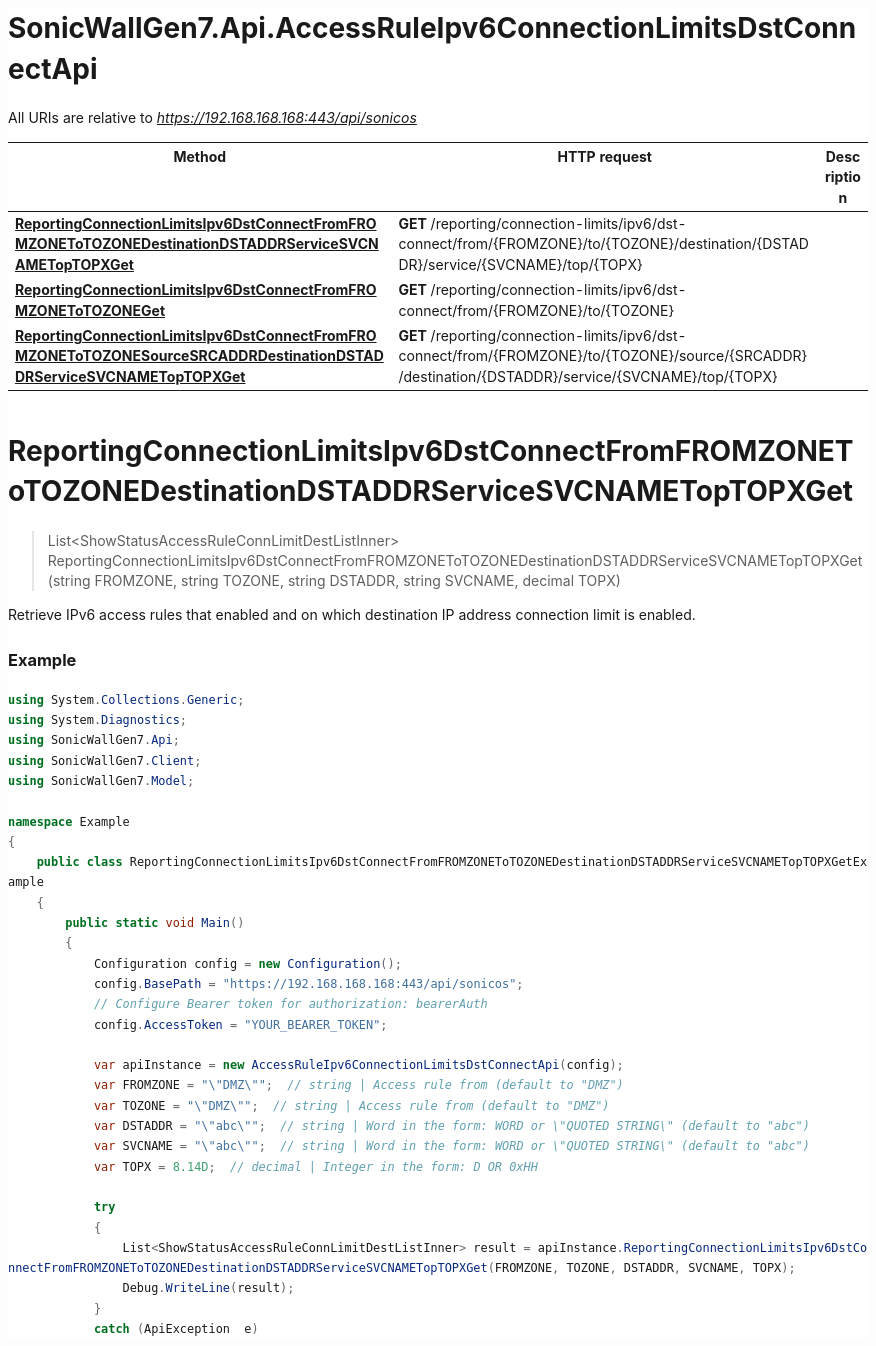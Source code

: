 # SonicWallGen7.Api.AccessRuleIpv6ConnectionLimitsDstConnectApi

All URIs are relative to *https://192.168.168.168:443/api/sonicos*

| Method | HTTP request | Description |
|--------|--------------|-------------|
| [**ReportingConnectionLimitsIpv6DstConnectFromFROMZONEToTOZONEDestinationDSTADDRServiceSVCNAMETopTOPXGet**](AccessRuleIpv6ConnectionLimitsDstConnectApi.md#reportingconnectionlimitsipv6dstconnectfromfromzonetotozonedestinationdstaddrservicesvcnametoptopxget) | **GET** /reporting/connection-limits/ipv6/dst-connect/from/{FROMZONE}/to/{TOZONE}/destination/{DSTADDR}/service/{SVCNAME}/top/{TOPX} |  |
| [**ReportingConnectionLimitsIpv6DstConnectFromFROMZONEToTOZONEGet**](AccessRuleIpv6ConnectionLimitsDstConnectApi.md#reportingconnectionlimitsipv6dstconnectfromfromzonetotozoneget) | **GET** /reporting/connection-limits/ipv6/dst-connect/from/{FROMZONE}/to/{TOZONE} |  |
| [**ReportingConnectionLimitsIpv6DstConnectFromFROMZONEToTOZONESourceSRCADDRDestinationDSTADDRServiceSVCNAMETopTOPXGet**](AccessRuleIpv6ConnectionLimitsDstConnectApi.md#reportingconnectionlimitsipv6dstconnectfromfromzonetotozonesourcesrcaddrdestinationdstaddrservicesvcnametoptopxget) | **GET** /reporting/connection-limits/ipv6/dst-connect/from/{FROMZONE}/to/{TOZONE}/source/{SRCADDR}/destination/{DSTADDR}/service/{SVCNAME}/top/{TOPX} |  |

<a id="reportingconnectionlimitsipv6dstconnectfromfromzonetotozonedestinationdstaddrservicesvcnametoptopxget"></a>
# **ReportingConnectionLimitsIpv6DstConnectFromFROMZONEToTOZONEDestinationDSTADDRServiceSVCNAMETopTOPXGet**
> List&lt;ShowStatusAccessRuleConnLimitDestListInner&gt; ReportingConnectionLimitsIpv6DstConnectFromFROMZONEToTOZONEDestinationDSTADDRServiceSVCNAMETopTOPXGet (string FROMZONE, string TOZONE, string DSTADDR, string SVCNAME, decimal TOPX)



Retrieve IPv6 access rules that enabled and on which destination IP address connection limit is enabled.

### Example
```csharp
using System.Collections.Generic;
using System.Diagnostics;
using SonicWallGen7.Api;
using SonicWallGen7.Client;
using SonicWallGen7.Model;

namespace Example
{
    public class ReportingConnectionLimitsIpv6DstConnectFromFROMZONEToTOZONEDestinationDSTADDRServiceSVCNAMETopTOPXGetExample
    {
        public static void Main()
        {
            Configuration config = new Configuration();
            config.BasePath = "https://192.168.168.168:443/api/sonicos";
            // Configure Bearer token for authorization: bearerAuth
            config.AccessToken = "YOUR_BEARER_TOKEN";

            var apiInstance = new AccessRuleIpv6ConnectionLimitsDstConnectApi(config);
            var FROMZONE = "\"DMZ\"";  // string | Access rule from (default to "DMZ")
            var TOZONE = "\"DMZ\"";  // string | Access rule from (default to "DMZ")
            var DSTADDR = "\"abc\"";  // string | Word in the form: WORD or \"QUOTED STRING\" (default to "abc")
            var SVCNAME = "\"abc\"";  // string | Word in the form: WORD or \"QUOTED STRING\" (default to "abc")
            var TOPX = 8.14D;  // decimal | Integer in the form: D OR 0xHH

            try
            {
                List<ShowStatusAccessRuleConnLimitDestListInner> result = apiInstance.ReportingConnectionLimitsIpv6DstConnectFromFROMZONEToTOZONEDestinationDSTADDRServiceSVCNAMETopTOPXGet(FROMZONE, TOZONE, DSTADDR, SVCNAME, TOPX);
                Debug.WriteLine(result);
            }
            catch (ApiException  e)
```